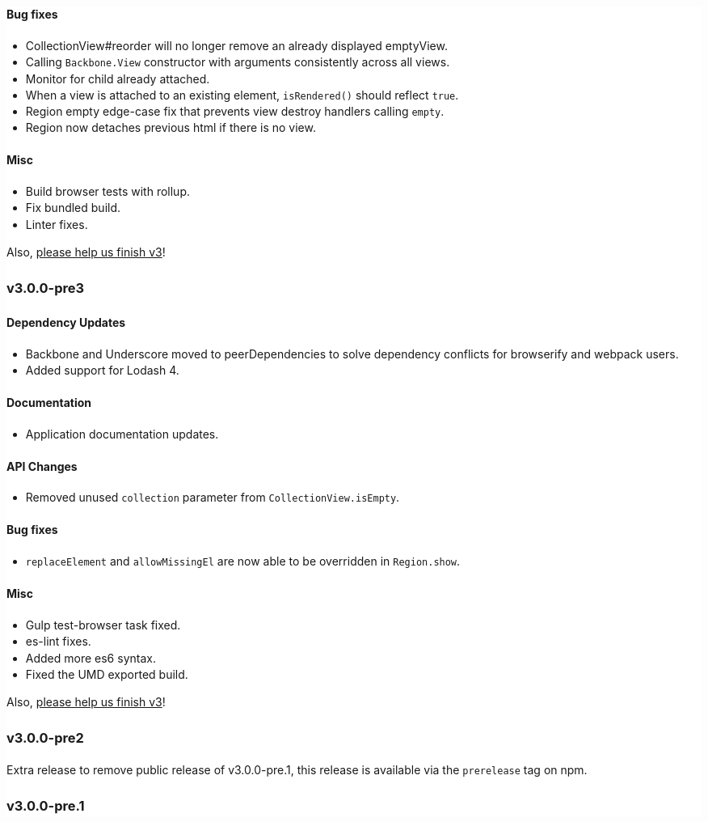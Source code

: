 #### Bug fixes

* CollectionView#reorder will no longer remove an already displayed emptyView.
* Calling `Backbone.View` constructor with arguments consistently across all views.
* Monitor for child already attached.
* When a view is attached to an existing element, `isRendered()` should reflect `true`.
* Region empty edge-case fix that prevents view destroy handlers calling `empty`.
* Region now detaches previous html if there is no view.

#### Misc

* Build browser tests with rollup.
* Fix bundled build.
* Linter fixes.

Also, [please help us finish v3](https://github.com/marionettejs/backbone.marionette/milestones/v3.0.0)!

### v3.0.0-pre3

#### Dependency Updates

* Backbone and Underscore moved to peerDependencies to solve dependency conflicts for browserify and webpack users.
* Added support for Lodash 4.

#### Documentation

* Application documentation updates.

#### API Changes

* Removed unused `collection` parameter from `CollectionView.isEmpty`.

#### Bug fixes

* `replaceElement` and `allowMissingEl` are now able to be overridden in `Region.show`.

#### Misc

* Gulp test-browser task fixed.
* es-lint fixes.
* Added more es6 syntax.
* Fixed the UMD exported build.

Also, [please help us finish v3](https://github.com/marionettejs/backbone.marionette/milestones/v3.0.0)!

### v3.0.0-pre2

Extra release to remove public release of v3.0.0-pre.1, this release is available via the `prerelease` tag on npm.

### v3.0.0-pre.1
